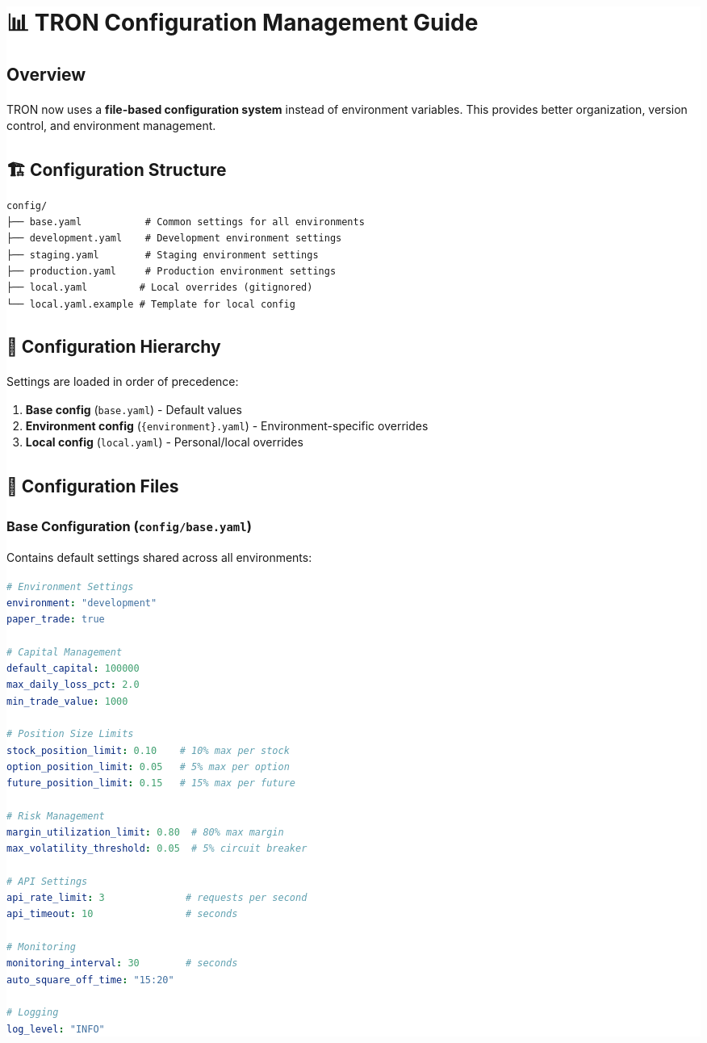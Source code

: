 # 📊 TRON Configuration Management Guide

## Overview

TRON now uses a **file-based configuration system** instead of environment variables. This provides better organization, version control, and environment management.

## 🏗️ Configuration Structure

```
config/
├── base.yaml           # Common settings for all environments
├── development.yaml    # Development environment settings  
├── staging.yaml        # Staging environment settings
├── production.yaml     # Production environment settings
├── local.yaml         # Local overrides (gitignored)
└── local.yaml.example # Template for local config
```

## 🔧 Configuration Hierarchy

Settings are loaded in order of precedence:

1. **Base config** (`base.yaml`) - Default values
2. **Environment config** (`{environment}.yaml`) - Environment-specific overrides
3. **Local config** (`local.yaml`) - Personal/local overrides

## 📝 Configuration Files

### Base Configuration (`config/base.yaml`)

Contains default settings shared across all environments:

```yaml
# Environment Settings
environment: "development"
paper_trade: true

# Capital Management
default_capital: 100000
max_daily_loss_pct: 2.0
min_trade_value: 1000

# Position Size Limits
stock_position_limit: 0.10    # 10% max per stock
option_position_limit: 0.05   # 5% max per option
future_position_limit: 0.15   # 15% max per future

# Risk Management
margin_utilization_limit: 0.80  # 80% max margin
max_volatility_threshold: 0.05  # 5% circuit breaker

# API Settings
api_rate_limit: 3              # requests per second
api_timeout: 10                # seconds

# Monitoring
monitoring_interval: 30        # seconds
auto_square_off_time: "15:20"

# Logging
log_level: "INFO"
```